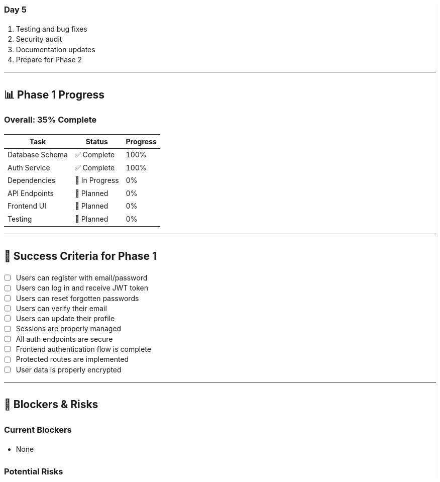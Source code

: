 ### Day 5

1. Testing and bug fixes
2. Security audit
3. Documentation updates
4. Prepare for Phase 2

---

## 📊 Phase 1 Progress

### Overall: 35% Complete

| Task | Status | Progress |
|------|--------|----------|
| Database Schema | ✅ Complete | 100% |
| Auth Service | ✅ Complete | 100% |
| Dependencies | 🔄 In Progress | 0% |
| API Endpoints | 🔄 Planned | 0% |
| Frontend UI | 🔄 Planned | 0% |
| Testing | 📅 Planned | 0% |

---

## 🎯 Success Criteria for Phase 1

- [ ] Users can register with email/password
- [ ] Users can log in and receive JWT token
- [ ] Users can reset forgotten passwords
- [ ] Users can verify their email
- [ ] Users can update their profile
- [ ] Sessions are properly managed
- [ ] All auth endpoints are secure
- [ ] Frontend authentication flow is complete
- [ ] Protected routes are implemented
- [ ] User data is properly encrypted

---

## 🚧 Blockers & Risks

### Current Blockers

- None

### Potential Risks
